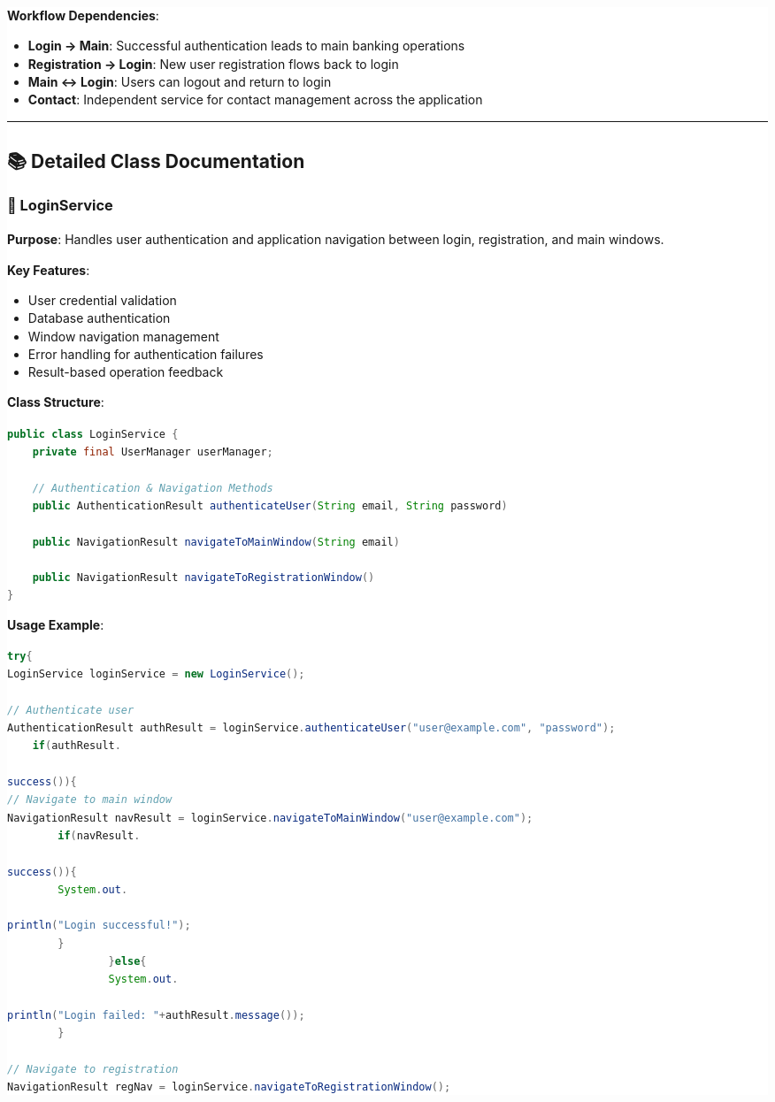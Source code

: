 **Workflow Dependencies**:

- **Login → Main**: Successful authentication leads to main banking operations
- **Registration → Login**: New user registration flows back to login
- **Main ↔ Login**: Users can logout and return to login
- **Contact**: Independent service for contact management across the application

---

## 📚 Detailed Class Documentation

### 🔐 LoginService

**Purpose**: Handles user authentication and application navigation between login, registration, and main windows.

**Key Features**:

- User credential validation
- Database authentication
- Window navigation management
- Error handling for authentication failures
- Result-based operation feedback

**Class Structure**:

```java
public class LoginService {
    private final UserManager userManager;

    // Authentication & Navigation Methods
    public AuthenticationResult authenticateUser(String email, String password)

    public NavigationResult navigateToMainWindow(String email)

    public NavigationResult navigateToRegistrationWindow()
}
```

**Usage Example**:

```java
try{
LoginService loginService = new LoginService();

// Authenticate user
AuthenticationResult authResult = loginService.authenticateUser("user@example.com", "password");
    if(authResult.

success()){
// Navigate to main window
NavigationResult navResult = loginService.navigateToMainWindow("user@example.com");
        if(navResult.

success()){
        System.out.

println("Login successful!");
        }
                }else{
                System.out.

println("Login failed: "+authResult.message());
        }

// Navigate to registration
NavigationResult regNav = loginService.navigateToRegistrationWindow();
```